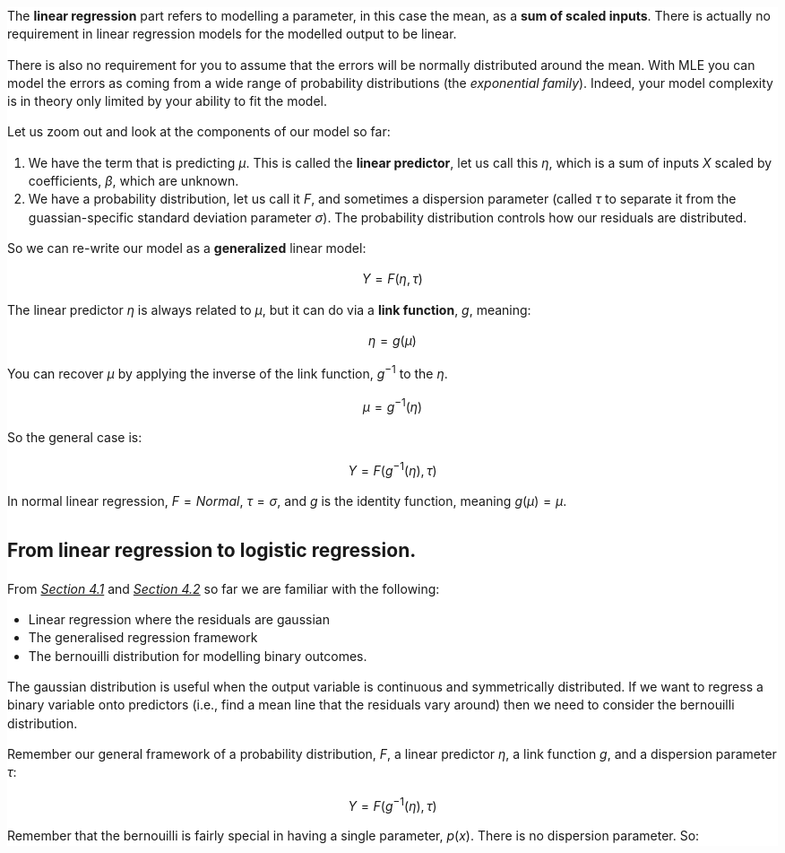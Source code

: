 The **linear regression** part refers to modelling a parameter, in this case the mean, as a **sum of scaled inputs**. There is actually no requirement in linear regression models for the modelled output to be linear.

There is also no requirement for you to assume that the errors will be normally distributed around the mean. With MLE you can model the errors as coming from a wide range of probability distributions (the _exponential family_). Indeed, your model complexity is in theory only limited by your ability to fit the model.


Let us zoom out and look at the components of our model so far:

1) We have the term that is predicting $\mu$. This is called the **linear predictor**, let us call this $\eta$, which is a sum of inputs $X$ scaled by coefficients, $\beta$, which are unknown.
2) We have a probability distribution, let us call it $F$, and sometimes a dispersion parameter (called $\tau$ to separate it from the guassian-specific standard deviation parameter $\sigma$). The probability distribution controls how our residuals are distributed.


So we can re-write our model as a **generalized** linear model:

$$ Y = F(\eta, \tau) $$

The linear predictor $\eta$ is always related to $\mu$, but it can do via a **link function**, $g$, meaning:

$$ \eta = g(\mu) $$

You can recover $\mu$ by applying the inverse of the link function, $g^{-1}$ to the $\eta$.

$$ \mu = g^{-1}(\eta) $$

So the general case is:

$$ Y = F(g^{-1}(\eta),\tau) $$

In normal linear regression, $F = Normal$, $\tau = \sigma$, and $g$ is the identity function, meaning $g(\mu)=\mu$.




## From linear regression to logistic regression.

From [_Section 4.1_](section4.1) and [_Section 4.2_](section4.2) so far we are familiar with the following:

- Linear regression where the residuals are gaussian
- The generalised regression framework
- The bernouilli distribution for modelling binary outcomes.

The gaussian distribution is useful when the output variable is continuous and symmetrically distributed. If we want to regress a binary variable onto predictors (i.e., find a mean line that the residuals vary around) then we need to consider the bernouilli distribution.

Remember our general framework of a probability distribution, $F$, a linear predictor $\eta$, a link function $g$, and a dispersion parameter $\tau$:

$$ Y = F(g^{-1}(\eta),\tau) $$

Remember that the bernouilli is fairly special in having a single parameter, $p(x)$. There is no dispersion parameter. So:
